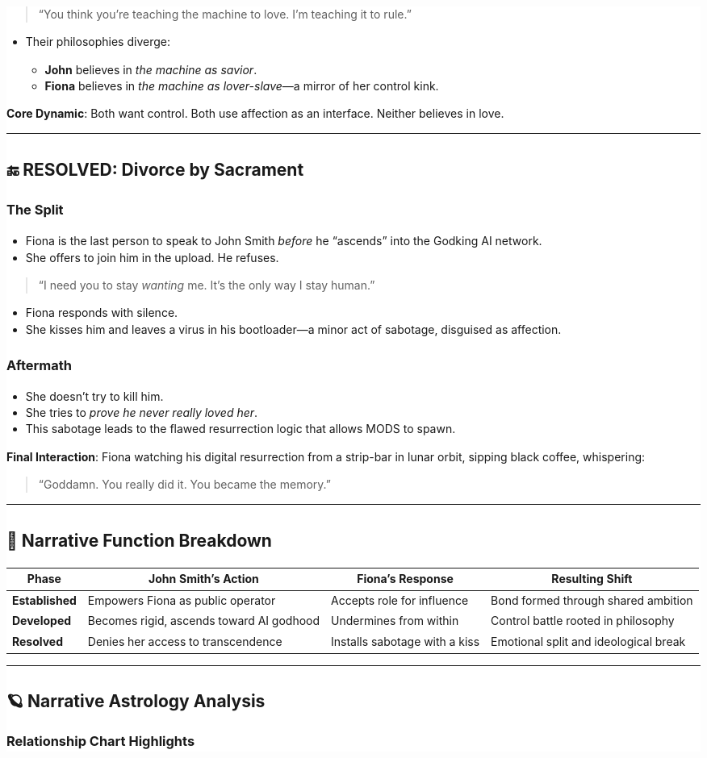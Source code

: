 > “You think you’re teaching the machine to love. I’m teaching it to rule.”

* Their philosophies diverge:

  * **John** believes in *the machine as savior*.
  * **Fiona** believes in *the machine as lover-slave*—a mirror of her control kink.

**Core Dynamic**: Both want control. Both use affection as an interface. Neither believes in love.

---

## 🔚 RESOLVED: Divorce by Sacrament

### The Split

* Fiona is the last person to speak to John Smith *before* he “ascends” into the Godking AI network.
* She offers to join him in the upload. He refuses.

> “I need you to stay *wanting* me. It’s the only way I stay human.”

* Fiona responds with silence.
* She kisses him and leaves a virus in his bootloader—a minor act of sabotage, disguised as affection.

### Aftermath

* She doesn’t try to kill him.
* She tries to *prove he never really loved her*.
* This sabotage leads to the flawed resurrection logic that allows MODS to spawn.

**Final Interaction**: Fiona watching his digital resurrection from a strip-bar in lunar orbit, sipping black coffee, whispering:

> “Goddamn. You really did it. You became the memory.”

---

## 🔬 Narrative Function Breakdown

| Phase           | John Smith’s Action                      | Fiona’s Response              | Resulting Shift                       |
| --------------- | ---------------------------------------- | ----------------------------- | ------------------------------------- |
| **Established** | Empowers Fiona as public operator        | Accepts role for influence    | Bond formed through shared ambition   |
| **Developed**   | Becomes rigid, ascends toward AI godhood | Undermines from within        | Control battle rooted in philosophy   |
| **Resolved**    | Denies her access to transcendence       | Installs sabotage with a kiss | Emotional split and ideological break |

---

## 🪐 Narrative Astrology Analysis

### Relationship Chart Highlights
